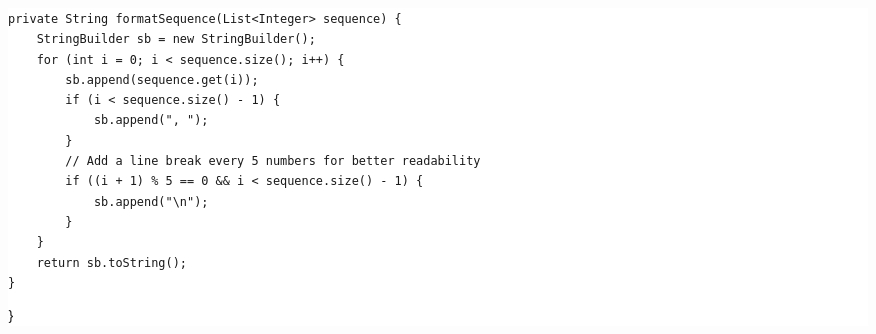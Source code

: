     private String formatSequence(List<Integer> sequence) {
        StringBuilder sb = new StringBuilder();
        for (int i = 0; i < sequence.size(); i++) {
            sb.append(sequence.get(i));
            if (i < sequence.size() - 1) {
                sb.append(", ");
            }
            // Add a line break every 5 numbers for better readability
            if ((i + 1) % 5 == 0 && i < sequence.size() - 1) {
                sb.append("\n");
            }
        }
        return sb.toString();
    }

}
